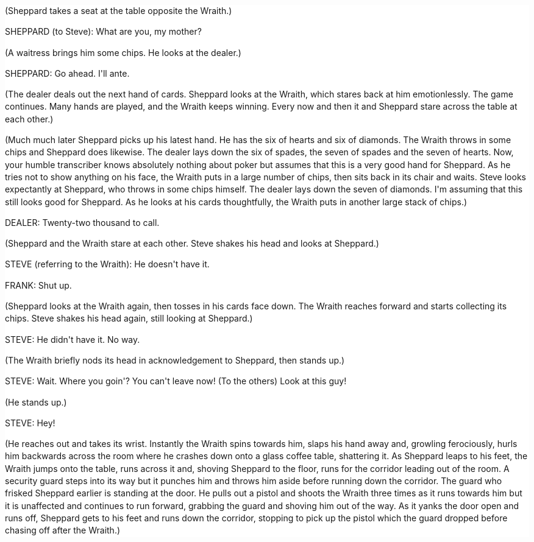 (Sheppard takes a seat at the table opposite the Wraith.)  
  
SHEPPARD (to Steve): What are you, my mother?  
  
(A waitress brings him some chips. He looks at the dealer.)  
  
SHEPPARD: Go ahead. I'll ante.  
  
(The dealer deals out the next hand of cards. Sheppard looks at the Wraith,
which stares back at him emotionlessly. The game continues. Many hands are
played, and the Wraith keeps winning. Every now and then it and Sheppard stare
across the table at each other.)  
  
(Much much later Sheppard picks up his latest hand. He has the six of hearts
and six of diamonds. The Wraith throws in some chips and Sheppard does
likewise. The dealer lays down the six of spades, the seven of spades and the
seven of hearts. Now, your humble transcriber knows absolutely nothing about
poker but assumes that this is a very good hand for Sheppard. As he tries not
to show anything on his face, the Wraith puts in a large number of chips, then
sits back in its chair and waits. Steve looks expectantly at Sheppard, who
throws in some chips himself. The dealer lays down the seven of diamonds. I'm
assuming that this still looks good for Sheppard. As he looks at his cards
thoughtfully, the Wraith puts in another large stack of chips.)  
  
DEALER: Twenty-two thousand to call.  
  
(Sheppard and the Wraith stare at each other. Steve shakes his head and looks
at Sheppard.)  
  
STEVE (referring to the Wraith): He doesn't have it.  
  
FRANK: Shut up.  
  
(Sheppard looks at the Wraith again, then tosses in his cards face down. The
Wraith reaches forward and starts collecting its chips. Steve shakes his head
again, still looking at Sheppard.)  
  
STEVE: He didn't have it. No way.  
  
(The Wraith briefly nods its head in acknowledgement to Sheppard, then stands
up.)  
  
STEVE: Wait. Where you goin'? You can't leave now! (To the others) Look at
this guy!  
  
(He stands up.)  
  
STEVE: Hey!  
  
(He reaches out and takes its wrist. Instantly the Wraith spins towards him,
slaps his hand away and, growling ferociously, hurls him backwards across the
room where he crashes down onto a glass coffee table, shattering it. As
Sheppard leaps to his feet, the Wraith jumps onto the table, runs across it
and, shoving Sheppard to the floor, runs for the corridor leading out of the
room. A security guard steps into its way but it punches him and throws him
aside before running down the corridor. The guard who frisked Sheppard earlier
is standing at the door. He pulls out a pistol and shoots the Wraith three
times as it runs towards him but it is unaffected and continues to run
forward, grabbing the guard and shoving him out of the way. As it yanks the
door open and runs off, Sheppard gets to his feet and runs down the corridor,
stopping to pick up the pistol which the guard dropped before chasing off
after the Wraith.)  
  